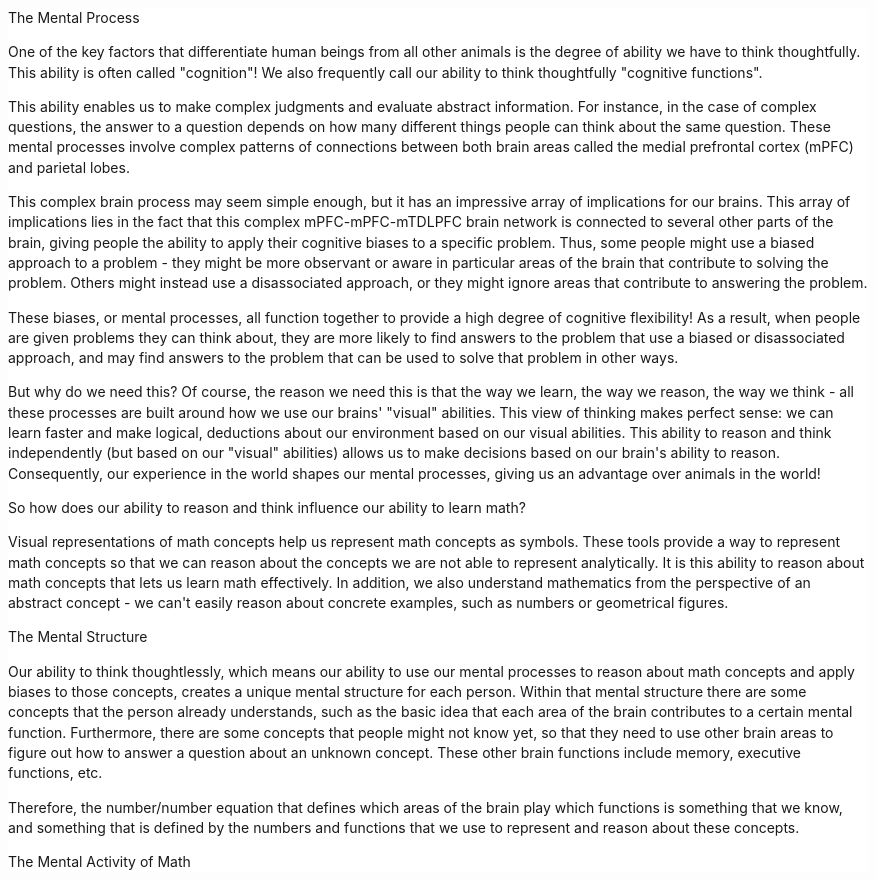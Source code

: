 The Mental Process

One of the key factors that differentiate human beings from all other animals is the degree of ability we have to think thoughtfully. This ability is often called "cognition"! We also frequently call our ability to think thoughtfully "cognitive functions".

This ability enables us to make complex judgments and evaluate abstract information. For instance, in the case of complex questions, the answer to a question depends on how many different things people can think about the same question. These mental processes involve complex patterns of connections between both brain areas called the medial prefrontal cortex (mPFC) and parietal lobes.

This complex brain process may seem simple enough, but it has an impressive array of implications for our brains. This array of implications lies in the fact that this complex mPFC-mPFC-mTDLPFC brain network is connected to several other parts of the brain, giving people the ability to apply their cognitive biases to a specific problem. Thus, some people might use a biased approach to a problem - they might be more observant or aware in particular areas of the brain that contribute to solving the problem. Others might instead use a disassociated approach, or they might ignore areas that contribute to answering the problem.

These biases, or mental processes, all function together to provide a high degree of cognitive flexibility! As a result, when people are given problems they can think about, they are more likely to find answers to the problem that use a biased or disassociated approach, and may find answers to the problem that can be used to solve that problem in other ways.

But why do we need this? Of course, the reason we need this is that the way we learn, the way we reason, the way we think - all these processes are built around how we use our brains' "visual" abilities. This view of thinking makes perfect sense: we can learn faster and make logical, deductions about our environment based on our visual abilities. This ability to reason and think independently (but based on our "visual" abilities) allows us to make decisions based on our brain's ability to reason. Consequently, our experience in the world shapes our mental processes, giving us an advantage over animals in the world!

So how does our ability to reason and think influence our ability to learn math?

Visual representations of math concepts help us represent math concepts as symbols. These tools provide a way to represent math concepts so that we can reason about the concepts we are not able to represent analytically. It is this ability to reason about math concepts that lets us learn math effectively. In addition, we also understand mathematics from the perspective of an abstract concept - we can't easily reason about concrete examples, such as numbers or geometrical figures.

The Mental Structure

Our ability to think thoughtlessly, which means our ability to use our mental processes to reason about math concepts and apply biases to those concepts, creates a unique mental structure for each person. Within that mental structure there are some concepts that the person already understands, such as the basic idea that each area of the brain contributes to a certain mental function. Furthermore, there are some concepts that people might not know yet, so that they need to use other brain areas to figure out how to answer a question about an unknown concept. These other brain functions include memory, executive functions, etc.

Therefore, the number/number equation that defines which areas of the brain play which functions is something that we know, and something that is defined by the numbers and functions that we use to represent and reason about these concepts.

The Mental Activity of Math
